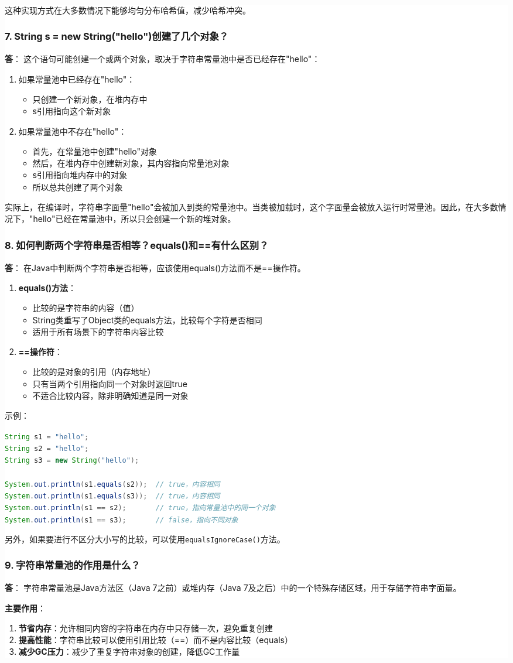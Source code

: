 这种实现方式在大多数情况下能够均匀分布哈希值，减少哈希冲突。

### 7. String s = new String("hello")创建了几个对象？

**答**：
这个语句可能创建一个或两个对象，取决于字符串常量池中是否已经存在"hello"：

1. 如果常量池中已经存在"hello"：
   - 只创建一个新对象，在堆内存中
   - s引用指向这个新对象

2. 如果常量池中不存在"hello"：
   - 首先，在常量池中创建"hello"对象
   - 然后，在堆内存中创建新对象，其内容指向常量池对象
   - s引用指向堆内存中的对象
   - 所以总共创建了两个对象

实际上，在编译时，字符串字面量"hello"会被加入到类的常量池中。当类被加载时，这个字面量会被放入运行时常量池。因此，在大多数情况下，"hello"已经在常量池中，所以只会创建一个新的堆对象。

### 8. 如何判断两个字符串是否相等？equals()和==有什么区别？

**答**：
在Java中判断两个字符串是否相等，应该使用equals()方法而不是==操作符。

1. **equals()方法**：
   - 比较的是字符串的内容（值）
   - String类重写了Object类的equals方法，比较每个字符是否相同
   - 适用于所有场景下的字符串内容比较

2. **==操作符**：
   - 比较的是对象的引用（内存地址）
   - 只有当两个引用指向同一个对象时返回true
   - 不适合比较内容，除非明确知道是同一对象

示例：
```java
String s1 = "hello";
String s2 = "hello";
String s3 = new String("hello");

System.out.println(s1.equals(s2));  // true，内容相同
System.out.println(s1.equals(s3));  // true，内容相同
System.out.println(s1 == s2);       // true，指向常量池中的同一个对象
System.out.println(s1 == s3);       // false，指向不同对象
```

另外，如果要进行不区分大小写的比较，可以使用`equalsIgnoreCase()`方法。

### 9. 字符串常量池的作用是什么？

**答**：
字符串常量池是Java方法区（Java 7之前）或堆内存（Java 7及之后）中的一个特殊存储区域，用于存储字符串字面量。

**主要作用**：

1. **节省内存**：允许相同内容的字符串在内存中只存储一次，避免重复创建
2. **提高性能**：字符串比较可以使用引用比较（==）而不是内容比较（equals）
3. **减少GC压力**：减少了重复字符串对象的创建，降低GC工作量
